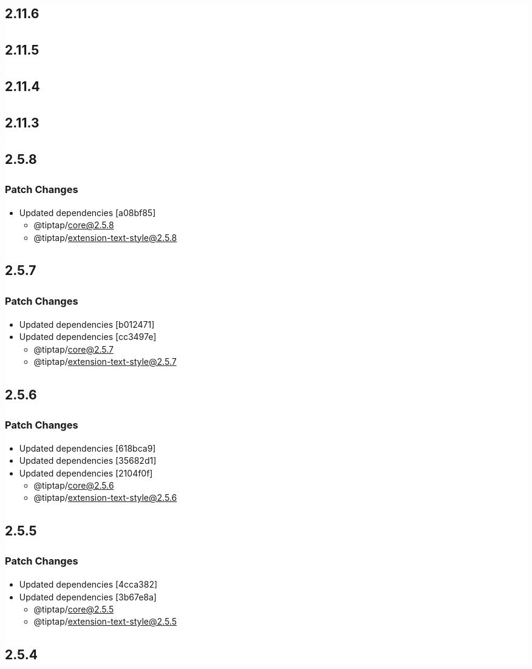 ## 2.11.6

## 2.11.5

## 2.11.4

## 2.11.3

## 2.5.8

### Patch Changes

- Updated dependencies [a08bf85]
  - @tiptap/core@2.5.8
  - @tiptap/extension-text-style@2.5.8

## 2.5.7

### Patch Changes

- Updated dependencies [b012471]
- Updated dependencies [cc3497e]
  - @tiptap/core@2.5.7
  - @tiptap/extension-text-style@2.5.7

## 2.5.6

### Patch Changes

- Updated dependencies [618bca9]
- Updated dependencies [35682d1]
- Updated dependencies [2104f0f]
  - @tiptap/core@2.5.6
  - @tiptap/extension-text-style@2.5.6

## 2.5.5

### Patch Changes

- Updated dependencies [4cca382]
- Updated dependencies [3b67e8a]
  - @tiptap/core@2.5.5
  - @tiptap/extension-text-style@2.5.5

## 2.5.4
